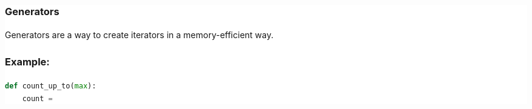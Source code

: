 ### Generators

Generators are a way to create iterators in a memory-efficient way.

### Example:

```python
def count_up_to(max):
    count = 
